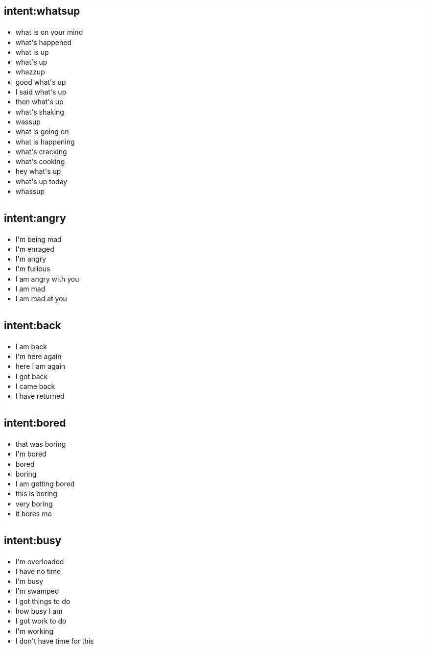## intent:whatsup
- what is on your mind
- what's happened
- what is up
- what's up
- whazzup
- good what's up
- I said what's up
- then what's up
- what's shaking
- wassup
- what is going on
- what is happening
- what's cracking
- what's cooking
- hey what's up
- what's up today
- whassup

## intent:angry
- I'm being mad
- I'm enraged
- I'm angry
- I'm furious
- I am angry with you
- I am mad
- I am mad at you

## intent:back
- I am back
- I'm here again
- here I am again
- I got back
- I came back
- I have returned

## intent:bored
- that was boring
- I'm bored
- bored
- boring
- I am getting bored
- this is boring
- very boring
- it bores me

## intent:busy
- I'm overloaded
- I have no time
- I'm busy
- I'm swamped
- I got things to do
- how busy I am
- I got work to do
- I'm working
- I don't have time for this
